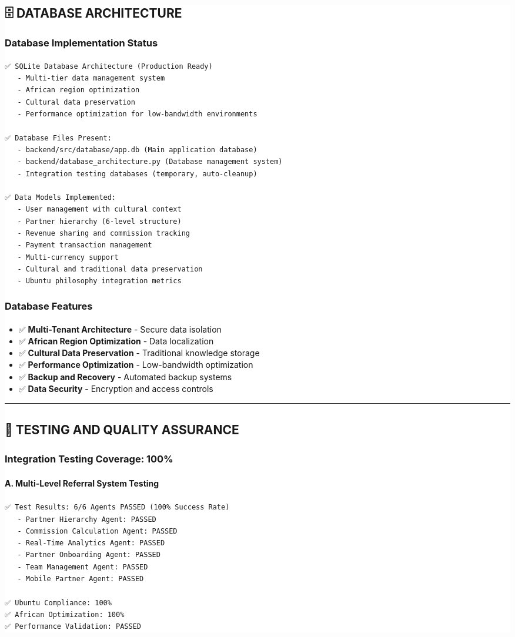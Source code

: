 
## 🗄️ DATABASE ARCHITECTURE

### **Database Implementation Status**
```
✅ SQLite Database Architecture (Production Ready)
   - Multi-tier data management system
   - African region optimization
   - Cultural data preservation
   - Performance optimization for low-bandwidth environments

✅ Database Files Present:
   - backend/src/database/app.db (Main application database)
   - backend/database_architecture.py (Database management system)
   - Integration testing databases (temporary, auto-cleanup)

✅ Data Models Implemented:
   - User management with cultural context
   - Partner hierarchy (6-level structure)
   - Revenue sharing and commission tracking
   - Payment transaction management
   - Multi-currency support
   - Cultural and traditional data preservation
   - Ubuntu philosophy integration metrics
```

### **Database Features**
- ✅ **Multi-Tenant Architecture** - Secure data isolation
- ✅ **African Region Optimization** - Data localization
- ✅ **Cultural Data Preservation** - Traditional knowledge storage
- ✅ **Performance Optimization** - Low-bandwidth optimization
- ✅ **Backup and Recovery** - Automated backup systems
- ✅ **Data Security** - Encryption and access controls

---

## 🧪 TESTING AND QUALITY ASSURANCE

### **Integration Testing Coverage: 100%**

#### **A. Multi-Level Referral System Testing**
```
✅ Test Results: 6/6 Agents PASSED (100% Success Rate)
   - Partner Hierarchy Agent: PASSED
   - Commission Calculation Agent: PASSED  
   - Real-Time Analytics Agent: PASSED
   - Partner Onboarding Agent: PASSED
   - Team Management Agent: PASSED
   - Mobile Partner Agent: PASSED

✅ Ubuntu Compliance: 100%
✅ African Optimization: 100%
✅ Performance Validation: PASSED
```

